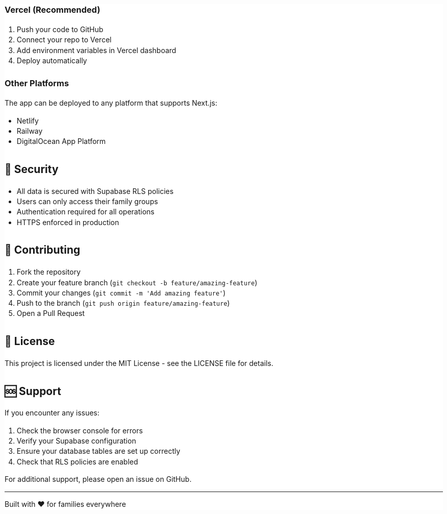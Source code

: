 ### Vercel (Recommended)
1. Push your code to GitHub
2. Connect your repo to Vercel
3. Add environment variables in Vercel dashboard
4. Deploy automatically

### Other Platforms
The app can be deployed to any platform that supports Next.js:
- Netlify
- Railway
- DigitalOcean App Platform

## 🔐 Security

- All data is secured with Supabase RLS policies
- Users can only access their family groups
- Authentication required for all operations
- HTTPS enforced in production

## 🤝 Contributing

1. Fork the repository
2. Create your feature branch (`git checkout -b feature/amazing-feature`)
3. Commit your changes (`git commit -m 'Add amazing feature'`)
4. Push to the branch (`git push origin feature/amazing-feature`)
5. Open a Pull Request

## 📄 License

This project is licensed under the MIT License - see the LICENSE file for details.

## 🆘 Support

If you encounter any issues:

1. Check the browser console for errors
2. Verify your Supabase configuration
3. Ensure your database tables are set up correctly
4. Check that RLS policies are enabled

For additional support, please open an issue on GitHub.

---

Built with ❤️ for families everywhere 